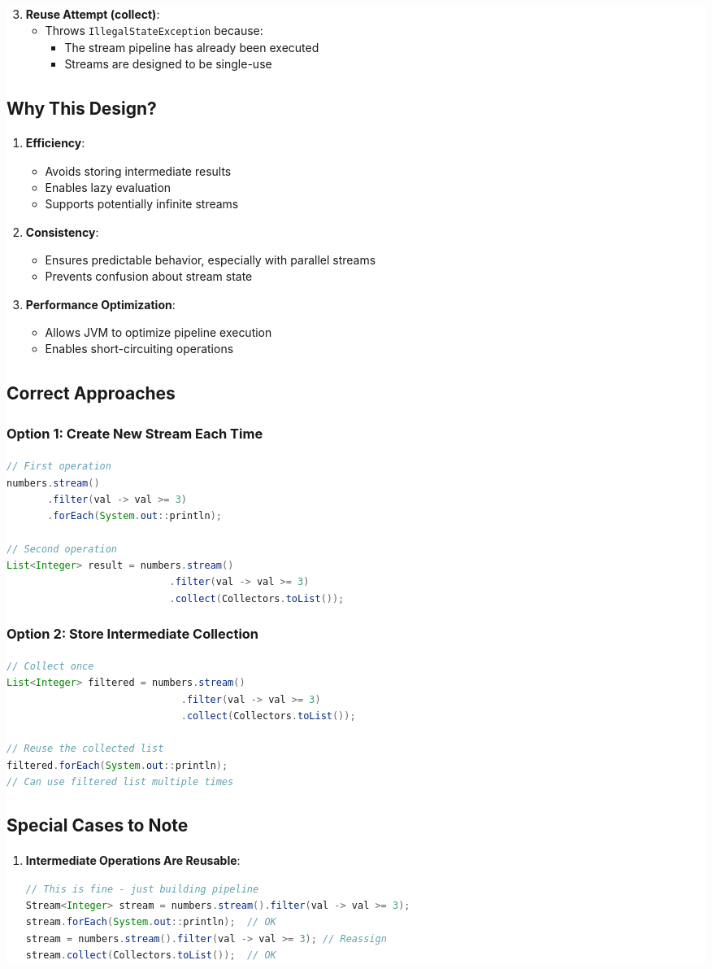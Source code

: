 3. **Reuse Attempt (collect)**:
   - Throws `IllegalStateException` because:
     - The stream pipeline has already been executed
     - Streams are designed to be single-use

## Why This Design?

1. **Efficiency**:
   - Avoids storing intermediate results
   - Enables lazy evaluation
   - Supports potentially infinite streams

2. **Consistency**:
   - Ensures predictable behavior, especially with parallel streams
   - Prevents confusion about stream state

3. **Performance Optimization**:
   - Allows JVM to optimize pipeline execution
   - Enables short-circuiting operations

## Correct Approaches

### Option 1: Create New Stream Each Time
```java
// First operation
numbers.stream()
       .filter(val -> val >= 3)
       .forEach(System.out::println);

// Second operation
List<Integer> result = numbers.stream()
                            .filter(val -> val >= 3)
                            .collect(Collectors.toList());
```

### Option 2: Store Intermediate Collection
```java
// Collect once
List<Integer> filtered = numbers.stream()
                              .filter(val -> val >= 3)
                              .collect(Collectors.toList());

// Reuse the collected list
filtered.forEach(System.out::println);
// Can use filtered list multiple times
```

## Special Cases to Note

1. **Intermediate Operations Are Reusable**:
   ```java
   // This is fine - just building pipeline
   Stream<Integer> stream = numbers.stream().filter(val -> val >= 3);
   stream.forEach(System.out::println);  // OK
   stream = numbers.stream().filter(val -> val >= 3); // Reassign
   stream.collect(Collectors.toList());  // OK
   ```
